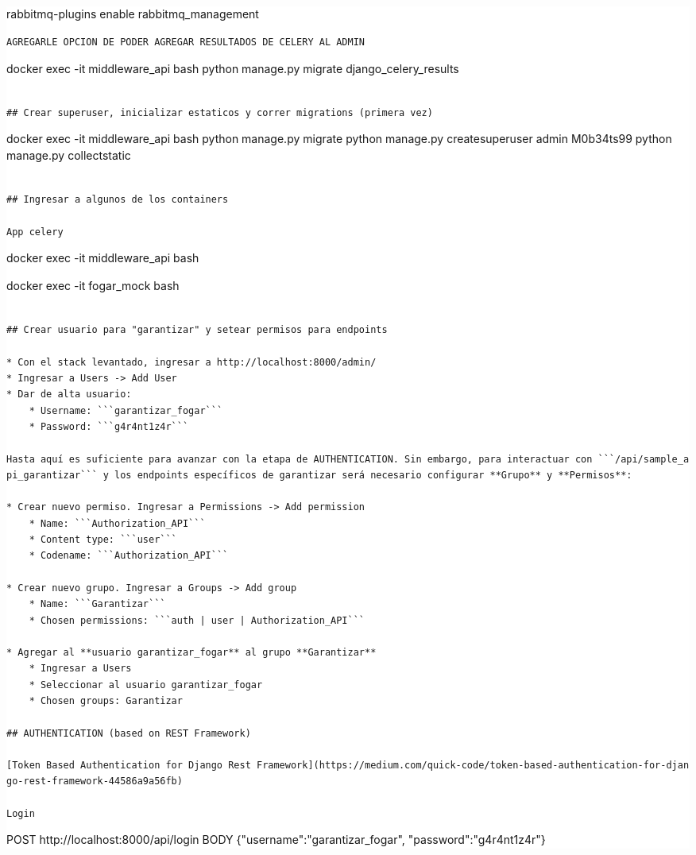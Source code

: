 rabbitmq-plugins enable rabbitmq_management
```
AGREGARLE OPCION DE PODER AGREGAR RESULTADOS DE CELERY AL ADMIN
```
docker exec -it middleware_api bash
python manage.py migrate django_celery_results
```

## Crear superuser, inicializar estaticos y correr migrations (primera vez)

```
docker exec -it middleware_api bash
python manage.py migrate
python manage.py createsuperuser
admin
M0b34ts99
python manage.py collectstatic
```

## Ingresar a algunos de los containers

App celery
```
docker exec -it middleware_api bash

docker exec -it fogar_mock bash
```

## Crear usuario para "garantizar" y setear permisos para endpoints

* Con el stack levantado, ingresar a http://localhost:8000/admin/
* Ingresar a Users -> Add User
* Dar de alta usuario: 
	* Username: ```garantizar_fogar```
	* Password: ```g4r4nt1z4r```

Hasta aquí es suficiente para avanzar con la etapa de AUTHENTICATION. Sin embargo, para interactuar con ```/api/sample_api_garantizar``` y los endpoints específicos de garantizar será necesario configurar **Grupo** y **Permisos**:

* Crear nuevo permiso. Ingresar a Permissions -> Add permission
	* Name: ```Authorization_API```
	* Content type: ```user```
	* Codename: ```Authorization_API```

* Crear nuevo grupo. Ingresar a Groups -> Add group
	* Name: ```Garantizar```
	* Chosen permissions: ```auth | user | Authorization_API``` 	

* Agregar al **usuario garantizar_fogar** al grupo **Garantizar**
	* Ingresar a Users
	* Seleccionar al usuario garantizar_fogar
	* Chosen groups: Garantizar

## AUTHENTICATION (based on REST Framework)

[Token Based Authentication for Django Rest Framework](https://medium.com/quick-code/token-based-authentication-for-django-rest-framework-44586a9a56fb)

Login
```
POST http://localhost:8000/api/login
BODY
	{"username":"garantizar_fogar", "password":"g4r4nt1z4r"}
